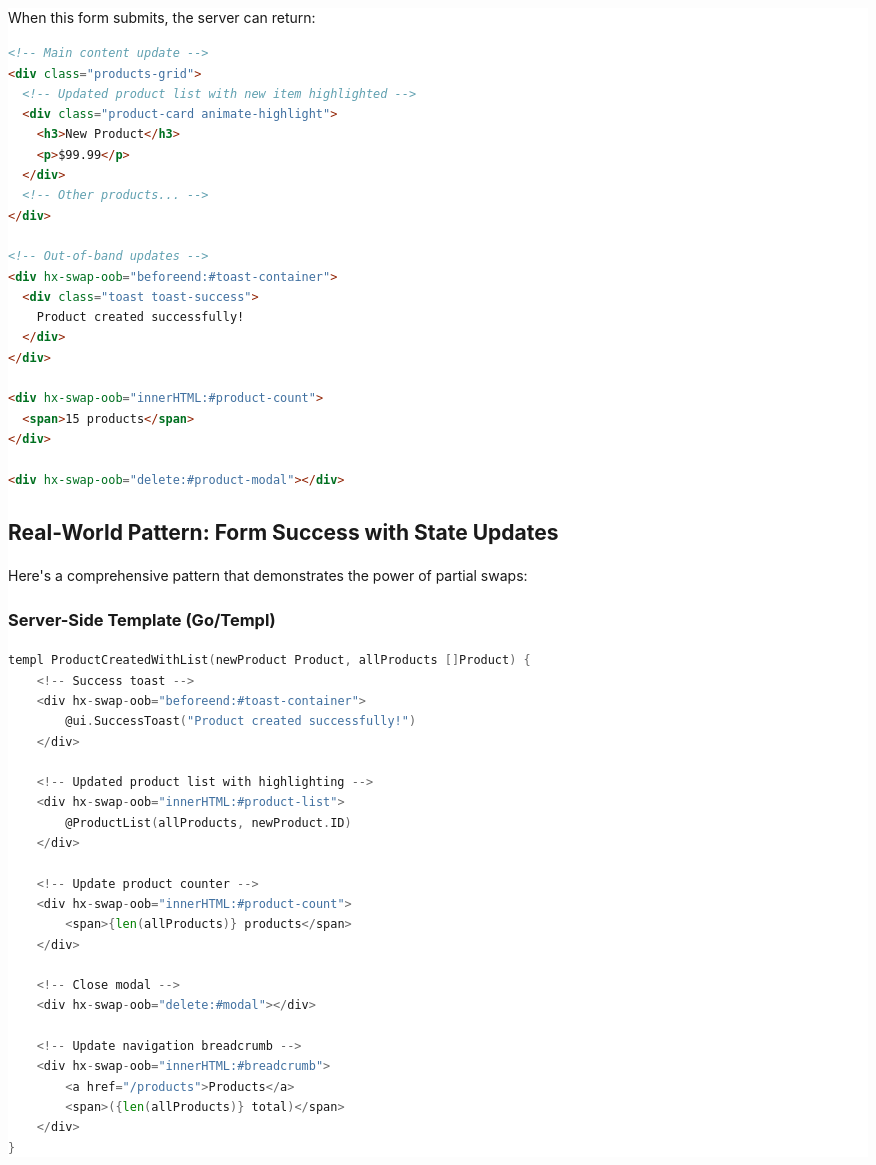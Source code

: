 When this form submits, the server can return:

```html
<!-- Main content update -->
<div class="products-grid">
  <!-- Updated product list with new item highlighted -->
  <div class="product-card animate-highlight">
    <h3>New Product</h3>
    <p>$99.99</p>
  </div>
  <!-- Other products... -->
</div>

<!-- Out-of-band updates -->
<div hx-swap-oob="beforeend:#toast-container">
  <div class="toast toast-success">
    Product created successfully!
  </div>
</div>

<div hx-swap-oob="innerHTML:#product-count">
  <span>15 products</span>
</div>

<div hx-swap-oob="delete:#product-modal"></div>
```

## Real-World Pattern: Form Success with State Updates

Here's a comprehensive pattern that demonstrates the power of partial swaps:

### Server-Side Template (Go/Templ)

```go
templ ProductCreatedWithList(newProduct Product, allProducts []Product) {
    <!-- Success toast -->
    <div hx-swap-oob="beforeend:#toast-container">
        @ui.SuccessToast("Product created successfully!")
    </div>
    
    <!-- Updated product list with highlighting -->
    <div hx-swap-oob="innerHTML:#product-list">
        @ProductList(allProducts, newProduct.ID)
    </div>
    
    <!-- Update product counter -->
    <div hx-swap-oob="innerHTML:#product-count">
        <span>{len(allProducts)} products</span>
    </div>
    
    <!-- Close modal -->
    <div hx-swap-oob="delete:#modal"></div>
    
    <!-- Update navigation breadcrumb -->
    <div hx-swap-oob="innerHTML:#breadcrumb">
        <a href="/products">Products</a> 
        <span>({len(allProducts)} total)</span>
    </div>
}
```
